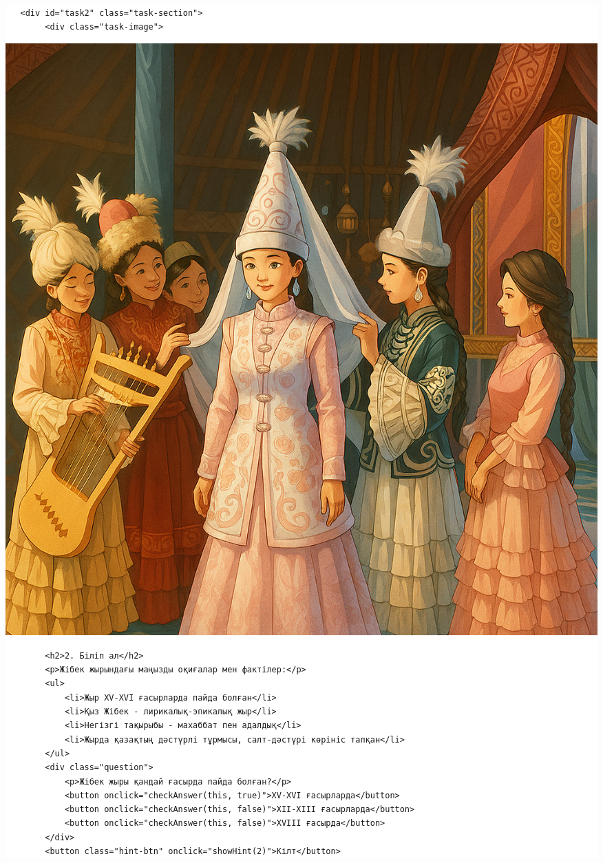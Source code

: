        <div id="task2" class="task-section">
            <div class="task-image">
<img src="ҚызЖ.jpg" alt="Тарихи сурет">
            </div>

            
            <h2>2. Біліп ал</h2>
            <p>Жібек жырындағы маңызды оқиғалар мен фактілер:</p>
            <ul>
                <li>Жыр XV-XVI ғасырларда пайда болған</li>
                <li>Қыз Жібек - лирикалық-эпикалық жыр</li>
                <li>Негізгі тақырыбы - махаббат пен адалдық</li>
                <li>Жырда қазақтың дәстүрлі тұрмысы, салт-дәстүрі көрініс тапқан</li>
            </ul>
            <div class="question">
                <p>Жібек жыры қандай ғасырда пайда болған?</p>
                <button onclick="checkAnswer(this, true)">XV-XVI ғасырларда</button>
                <button onclick="checkAnswer(this, false)">XII-XIII ғасырларда</button>
                <button onclick="checkAnswer(this, false)">XVIII ғасырда</button>
            </div>
            <button class="hint-btn" onclick="showHint(2)">Кілт</button>